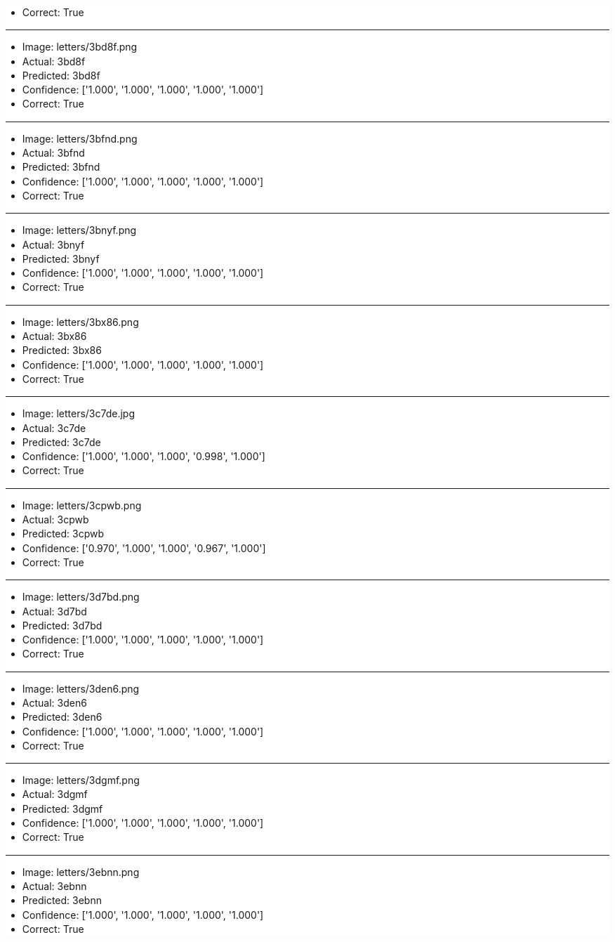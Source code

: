 - Correct: True
--------------------------------------------------
- Image: letters/3bd8f.png
- Actual: 3bd8f
- Predicted: 3bd8f
- Confidence: ['1.000', '1.000', '1.000', '1.000', '1.000']
- Correct: True
--------------------------------------------------
- Image: letters/3bfnd.png
- Actual: 3bfnd
- Predicted: 3bfnd
- Confidence: ['1.000', '1.000', '1.000', '1.000', '1.000']
- Correct: True
--------------------------------------------------
- Image: letters/3bnyf.png
- Actual: 3bnyf
- Predicted: 3bnyf
- Confidence: ['1.000', '1.000', '1.000', '1.000', '1.000']
- Correct: True
--------------------------------------------------
- Image: letters/3bx86.png
- Actual: 3bx86
- Predicted: 3bx86
- Confidence: ['1.000', '1.000', '1.000', '1.000', '1.000']
- Correct: True
--------------------------------------------------
- Image: letters/3c7de.jpg
- Actual: 3c7de
- Predicted: 3c7de
- Confidence: ['1.000', '1.000', '1.000', '0.998', '1.000']
- Correct: True
--------------------------------------------------
- Image: letters/3cpwb.png
- Actual: 3cpwb
- Predicted: 3cpwb
- Confidence: ['0.970', '1.000', '1.000', '0.967', '1.000']
- Correct: True
--------------------------------------------------
- Image: letters/3d7bd.png
- Actual: 3d7bd
- Predicted: 3d7bd
- Confidence: ['1.000', '1.000', '1.000', '1.000', '1.000']
- Correct: True
--------------------------------------------------
- Image: letters/3den6.png
- Actual: 3den6
- Predicted: 3den6
- Confidence: ['1.000', '1.000', '1.000', '1.000', '1.000']
- Correct: True
--------------------------------------------------
- Image: letters/3dgmf.png
- Actual: 3dgmf
- Predicted: 3dgmf
- Confidence: ['1.000', '1.000', '1.000', '1.000', '1.000']
- Correct: True
--------------------------------------------------
- Image: letters/3ebnn.png
- Actual: 3ebnn
- Predicted: 3ebnn
- Confidence: ['1.000', '1.000', '1.000', '1.000', '1.000']
- Correct: True